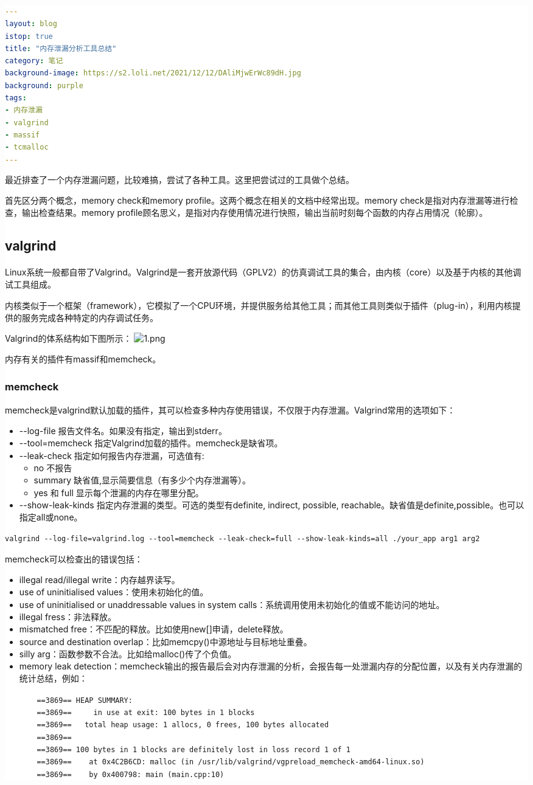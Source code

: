 ```yaml
---
layout: blog
istop: true
title: "内存泄漏分析工具总结"
category: 笔记
background-image: https://s2.loli.net/2021/12/12/DAliMjwErWc89dH.jpg
background: purple
tags:
- 内存泄漏
- valgrind
- massif
- tcmalloc
---
```


最近排查了一个内存泄漏问题，比较难搞，尝试了各种工具。这里把尝试过的工具做个总结。

首先区分两个概念，memory check和memory profile。这两个概念在相关的文档中经常出现。memory check是指对内存泄漏等进行检查，输出检查结果。memory profile顾名思义，是指对内存使用情况进行快照，输出当前时刻每个函数的内存占用情况（轮廓）。

## valgrind

Linux系统一般都自带了Valgrind。Valgrind是一套开放源代码（GPLV2）的仿真调试工具的集合，由内核（core）以及基于内核的其他调试工具组成。

内核类似于一个框架（framework），它模拟了一个CPU环境，并提供服务给其他工具；而其他工具则类似于插件（plug-in），利用内核提供的服务完成各种特定的内存调试任务。

Valgrind的体系结构如下图所示：
![1.png](https://s2.loli.net/2021/12/12/oRgquMNZ1P7wnze.jpg)

内存有关的插件有massif和memcheck。

### memcheck

memcheck是valgrind默认加载的插件，其可以检查多种内存使用错误，不仅限于内存泄漏。Valgrind常用的选项如下：

- \-\-log-file 报告文件名。如果没有指定，输出到stderr。
- \-\-tool=memcheck 指定Valgrind加载的插件。memcheck是缺省项。
- \-\-leak-check 指定如何报告内存泄漏，可选值有:
    - no 不报告
    - summary 缺省值,显示简要信息（有多少个内存泄漏等）。
    - yes 和 full 显示每个泄漏的内存在哪里分配。
- \-\-show-leak-kinds 指定内存泄漏的类型。可选的类型有definite, indirect, possible, reachable。缺省值是definite,possible。也可以指定all或none。

```shell
valgrind --log-file=valgrind.log --tool=memcheck --leak-check=full --show-leak-kinds=all ./your_app arg1 arg2
```

memcheck可以检查出的错误包括：
- illegal read/illegal write：内存越界读写。
- use of uninitialised values：使用未初始化的值。
- use of uninitialised or unaddressable values in system calls：系统调用使用未初始化的值或不能访问的地址。
- illegal fress：非法释放。
- mismatched free：不匹配的释放。比如使用new[]申请，delete释放。
- source and destination overlap：比如memcpy()中源地址与目标地址重叠。
- silly arg：函数参数不合法。比如给malloc()传了个负值。
- memory leak detection：memcheck输出的报告最后会对内存泄漏的分析，会报告每一处泄漏内存的分配位置，以及有关内存泄漏的统计总结，例如：
    ```shell
        ==3869== HEAP SUMMARY:
        ==3869==     in use at exit: 100 bytes in 1 blocks
        ==3869==   total heap usage: 1 allocs, 0 frees, 100 bytes allocated
        ==3869== 
        ==3869== 100 bytes in 1 blocks are definitely lost in loss record 1 of 1
        ==3869==    at 0x4C2B6CD: malloc (in /usr/lib/valgrind/vgpreload_memcheck-amd64-linux.so)
        ==3869==    by 0x400798: main (main.cpp:10)